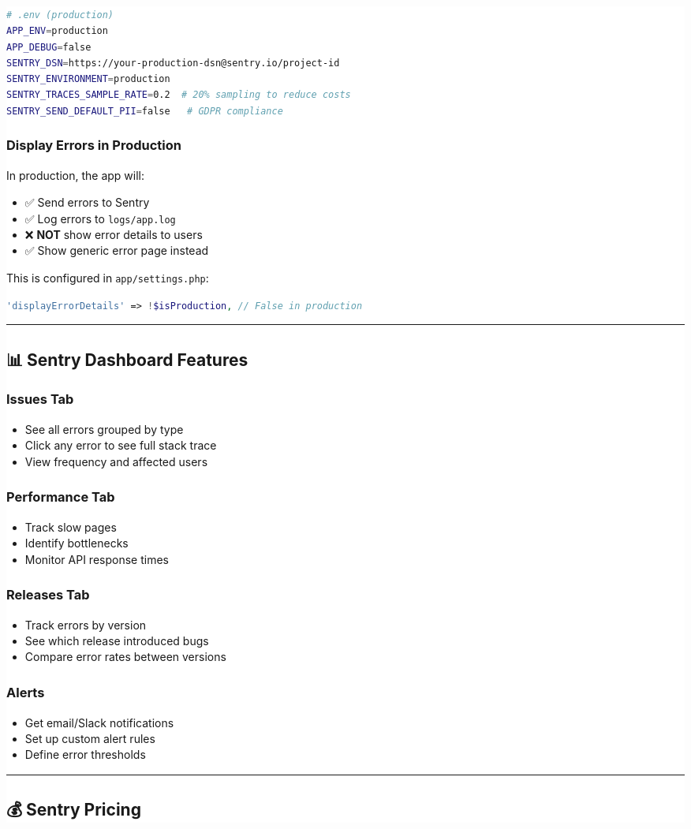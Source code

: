 ```bash
# .env (production)
APP_ENV=production
APP_DEBUG=false
SENTRY_DSN=https://your-production-dsn@sentry.io/project-id
SENTRY_ENVIRONMENT=production
SENTRY_TRACES_SAMPLE_RATE=0.2  # 20% sampling to reduce costs
SENTRY_SEND_DEFAULT_PII=false   # GDPR compliance
```

### Display Errors in Production

In production, the app will:
- ✅ Send errors to Sentry
- ✅ Log errors to `logs/app.log`
- ❌ **NOT** show error details to users
- ✅ Show generic error page instead

This is configured in `app/settings.php`:
```php
'displayErrorDetails' => !$isProduction, // False in production
```

---

## 📊 **Sentry Dashboard Features**

### Issues Tab
- See all errors grouped by type
- Click any error to see full stack trace
- View frequency and affected users

### Performance Tab
- Track slow pages
- Identify bottlenecks
- Monitor API response times

### Releases Tab
- Track errors by version
- See which release introduced bugs
- Compare error rates between versions

### Alerts
- Get email/Slack notifications
- Set up custom alert rules
- Define error thresholds

---

## 💰 **Sentry Pricing**
